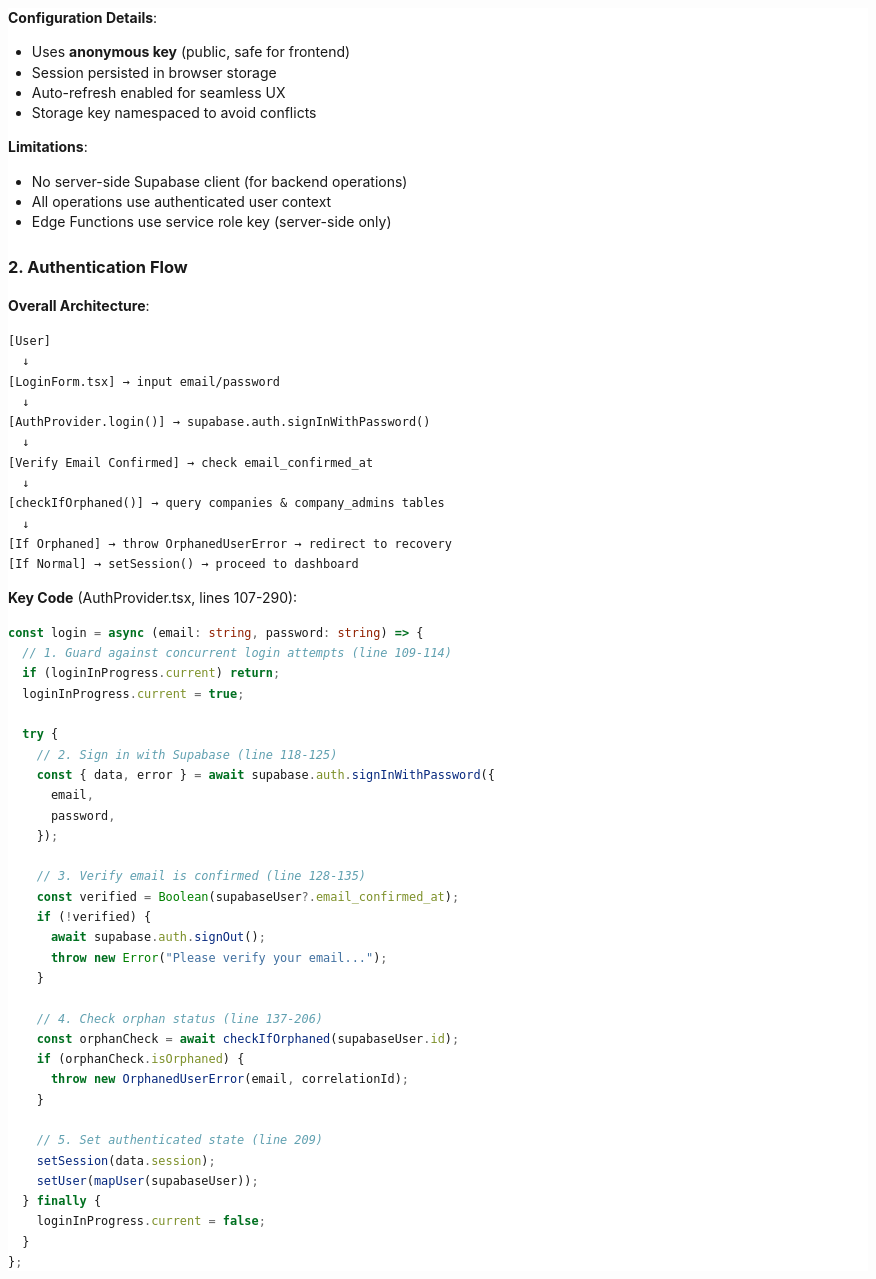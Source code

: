 **Configuration Details**:
- Uses **anonymous key** (public, safe for frontend)
- Session persisted in browser storage
- Auto-refresh enabled for seamless UX
- Storage key namespaced to avoid conflicts

**Limitations**:
- No server-side Supabase client (for backend operations)
- All operations use authenticated user context
- Edge Functions use service role key (server-side only)

### 2. Authentication Flow

**Overall Architecture**:

```
[User]
  ↓
[LoginForm.tsx] → input email/password
  ↓
[AuthProvider.login()] → supabase.auth.signInWithPassword()
  ↓
[Verify Email Confirmed] → check email_confirmed_at
  ↓
[checkIfOrphaned()] → query companies & company_admins tables
  ↓
[If Orphaned] → throw OrphanedUserError → redirect to recovery
[If Normal] → setSession() → proceed to dashboard
```

**Key Code** (AuthProvider.tsx, lines 107-290):

```typescript
const login = async (email: string, password: string) => {
  // 1. Guard against concurrent login attempts (line 109-114)
  if (loginInProgress.current) return;
  loginInProgress.current = true;

  try {
    // 2. Sign in with Supabase (line 118-125)
    const { data, error } = await supabase.auth.signInWithPassword({
      email,
      password,
    });

    // 3. Verify email is confirmed (line 128-135)
    const verified = Boolean(supabaseUser?.email_confirmed_at);
    if (!verified) {
      await supabase.auth.signOut();
      throw new Error("Please verify your email...");
    }

    // 4. Check orphan status (line 137-206)
    const orphanCheck = await checkIfOrphaned(supabaseUser.id);
    if (orphanCheck.isOrphaned) {
      throw new OrphanedUserError(email, correlationId);
    }

    // 5. Set authenticated state (line 209)
    setSession(data.session);
    setUser(mapUser(supabaseUser));
  } finally {
    loginInProgress.current = false;
  }
};
```
